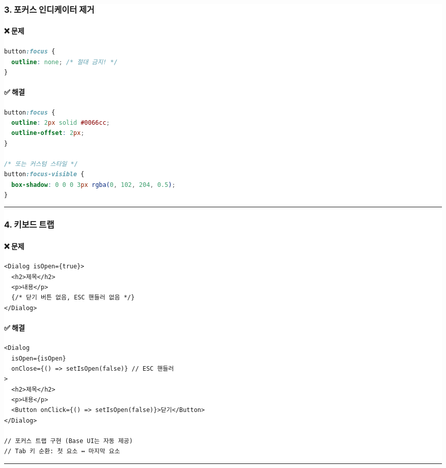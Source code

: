 
### 3. 포커스 인디케이터 제거

#### ❌ 문제
```css
button:focus {
  outline: none; /* 절대 금지! */
}
```

#### ✅ 해결
```css
button:focus {
  outline: 2px solid #0066cc;
  outline-offset: 2px;
}

/* 또는 커스텀 스타일 */
button:focus-visible {
  box-shadow: 0 0 0 3px rgba(0, 102, 204, 0.5);
}
```

---

### 4. 키보드 트랩

#### ❌ 문제
```tsx
<Dialog isOpen={true}>
  <h2>제목</h2>
  <p>내용</p>
  {/* 닫기 버튼 없음, ESC 핸들러 없음 */}
</Dialog>
```

#### ✅ 해결
```tsx
<Dialog
  isOpen={isOpen}
  onClose={() => setIsOpen(false)} // ESC 핸들러
>
  <h2>제목</h2>
  <p>내용</p>
  <Button onClick={() => setIsOpen(false)}>닫기</Button>
</Dialog>

// 포커스 트랩 구현 (Base UI는 자동 제공)
// Tab 키 순환: 첫 요소 ↔ 마지막 요소
```

---
